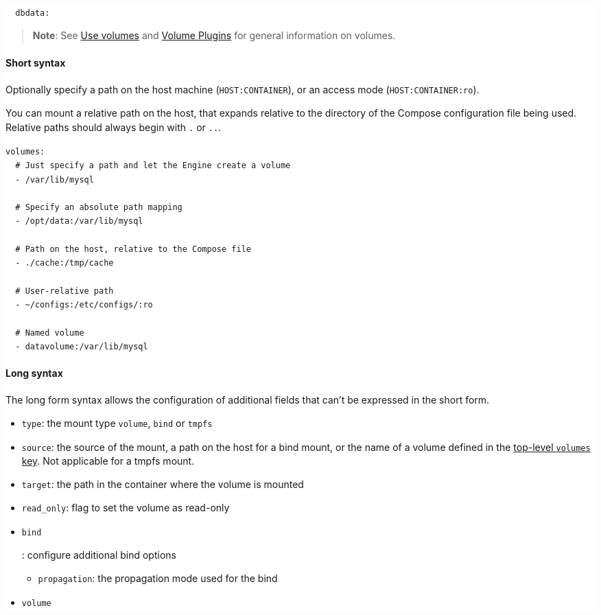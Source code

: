 ```
  dbdata:
```

> **Note**: See [Use volumes](https://docs.docker.com/engine/admin/volumes/volumes/) and [Volume Plugins](https://docs.docker.com/engine/extend/plugins_volume/) for general information on volumes.

#### Short syntax

Optionally specify a path on the host machine (`HOST:CONTAINER`), or an access mode (`HOST:CONTAINER:ro`).

You can mount a relative path on the host, that expands relative to the directory of the Compose configuration file being used. Relative paths should always begin with `.` or `..`.

```
volumes:
  # Just specify a path and let the Engine create a volume
  - /var/lib/mysql

  # Specify an absolute path mapping
  - /opt/data:/var/lib/mysql

  # Path on the host, relative to the Compose file
  - ./cache:/tmp/cache

  # User-relative path
  - ~/configs:/etc/configs/:ro

  # Named volume
  - datavolume:/var/lib/mysql
```

#### Long syntax

The long form syntax allows the configuration of additional fields that can’t be expressed in the short form.

- `type`: the mount type `volume`, `bind` or `tmpfs`

- `source`: the source of the mount, a path on the host for a bind mount, or the name of a volume defined in the [top-level `volumes` key](https://docs.docker.com/compose/compose-file/#volume-configuration-reference). Not applicable for a tmpfs mount.

- `target`: the path in the container where the volume is mounted

- `read_only`: flag to set the volume as read-only

- ```
  bind
  ```

  : configure additional bind options     

  - `propagation`: the propagation mode used for the bind

- ```
  volume
  ```
